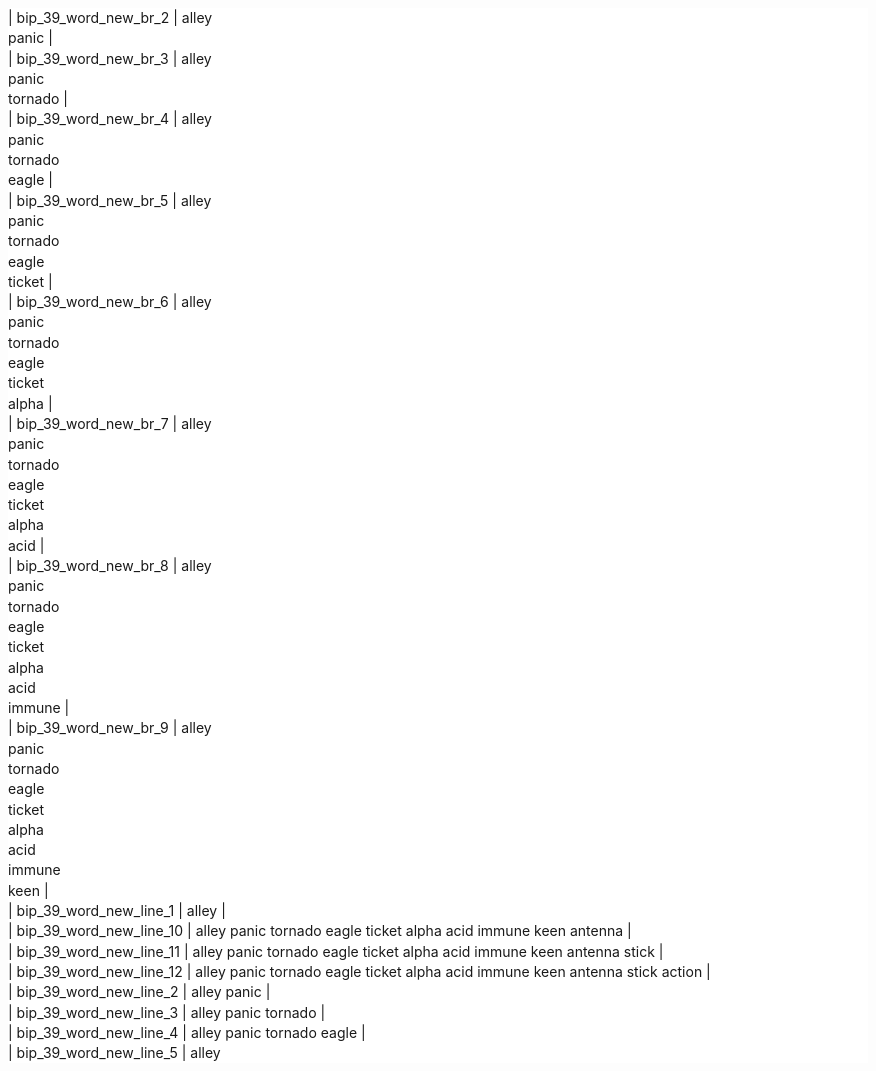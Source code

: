 | bip_39_word_new_br_2 | alley<br>panic |  
| bip_39_word_new_br_3 | alley<br>panic<br>tornado |  
| bip_39_word_new_br_4 | alley<br>panic<br>tornado<br>eagle |  
| bip_39_word_new_br_5 | alley<br>panic<br>tornado<br>eagle<br>ticket |  
| bip_39_word_new_br_6 | alley<br>panic<br>tornado<br>eagle<br>ticket<br>alpha |  
| bip_39_word_new_br_7 | alley<br>panic<br>tornado<br>eagle<br>ticket<br>alpha<br>acid |  
| bip_39_word_new_br_8 | alley<br>panic<br>tornado<br>eagle<br>ticket<br>alpha<br>acid<br>immune |  
| bip_39_word_new_br_9 | alley<br>panic<br>tornado<br>eagle<br>ticket<br>alpha<br>acid<br>immune<br>keen |  
| bip_39_word_new_line_1 | alley |  
| bip_39_word_new_line_10 | alley
panic
tornado
eagle
ticket
alpha
acid
immune
keen
antenna |  
| bip_39_word_new_line_11 | alley
panic
tornado
eagle
ticket
alpha
acid
immune
keen
antenna
stick |  
| bip_39_word_new_line_12 | alley
panic
tornado
eagle
ticket
alpha
acid
immune
keen
antenna
stick
action |  
| bip_39_word_new_line_2 | alley
panic |  
| bip_39_word_new_line_3 | alley
panic
tornado |  
| bip_39_word_new_line_4 | alley
panic
tornado
eagle |  
| bip_39_word_new_line_5 | alley